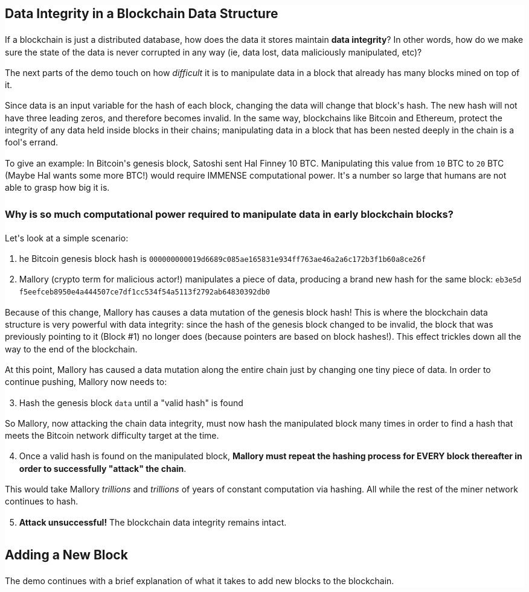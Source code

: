 ## Data Integrity in a Blockchain Data Structure

If a blockchain is just a distributed database, how does the data it stores maintain **data integrity**? In other words, how do we make sure the state of the data is never corrupted in any way (ie, data lost, data maliciously manipulated, etc)?

The next parts of the demo touch on how *difficult* it is to manipulate data in a block that already has many blocks mined on top of it.

Since data is an input variable for the hash of each block, changing the data will change that block's hash. The new hash will not have three leading zeros, and therefore becomes invalid. In the same way, blockchains like Bitcoin and Ethereum, protect the integrity of any data held inside blocks in their chains; manipulating data in a block that has been nested deeply in the chain is a fool's errand.

To give an example: In Bitcoin's genesis block, Satoshi sent Hal Finney 10 BTC. Manipulating this value from `10` BTC to `20` BTC (Maybe Hal wants some more BTC!) would require IMMENSE computational power. It's a number so large that humans are not able to grasp how big it is.

### Why is so much computational power required to manipulate data in early blockchain blocks?

Let's look at a simple scenario:

1. he Bitcoin genesis block hash is `000000000019d6689c085ae165831e934ff763ae46a2a6c172b3f1b60a8ce26f`

2. Mallory (crypto term for malicious actor!) manipulates a piece of data, producing a brand new hash for the same block: `eb3e5df5eefceb8950e4a444507ce7df1cc534f54a5113f2792ab64830392db0`

Because of this change, Mallory has causes a data mutation of the genesis block hash! This is where the blockchain data structure is very powerful with data integrity: since the hash of the genesis block changed to be invalid, the block that was previously pointing to it (Block #1) no longer does (because pointers are based on block hashes!). This effect trickles down all the way to the end of the blockchain.

At this point, Mallory has caused a data mutation along the entire chain just by changing one tiny piece of data. In order to continue pushing, Mallory now needs to:

3. Hash the genesis block `data` until a "valid hash" is found

So Mallory, now attacking the chain data integrity, must now hash the manipulated block many times in order to find a hash that meets the Bitcoin network difficulty target at the time.

4. Once a valid hash is found on the manipulated block, **Mallory must repeat the hashing process for EVERY block thereafter in order to successfully "attack" the chain**.

This would take Mallory *trillions* and *trillions* of years of constant computation via hashing. All while the rest of the miner network continues to hash.

5. **Attack unsuccessful!** The blockchain data integrity remains intact.

## Adding a New Block

The demo continues with a brief explanation of what it takes to add new blocks to the blockchain.
